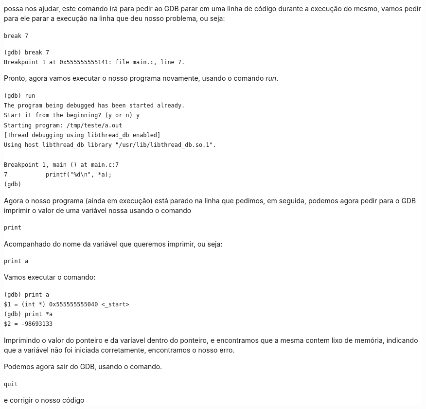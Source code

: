 possa nos ajudar, este comando irá para pedir ao GDB parar em uma linha de código durante a execução do mesmo,
vamos pedir para ele parar a execução na linha que deu nosso problema, ou seja:
  
```
break 7
```
  
```
(gdb) break 7
Breakpoint 1 at 0x555555555141: file main.c, line 7.
```
  
Pronto, agora vamos executar o nosso programa novamente, usando o comando *run*.
  
```
(gdb) run
The program being debugged has been started already.
Start it from the beginning? (y or n) y
Starting program: /tmp/teste/a.out 
[Thread debugging using libthread_db enabled]
Using host libthread_db library "/usr/lib/libthread_db.so.1".

Breakpoint 1, main () at main.c:7
7           printf("%d\n", *a);
(gdb) 
```

Agora o nosso programa (ainda em execução) está parado na linha que pedimos, em seguida, podemos agora pedir para o GDB
imprimir o valor de uma variável nossa usando o comando
  
```
print
```
 
Acompanhado do nome da variável que queremos imprimir, ou seja:
  
```
print a
```
  
Vamos executar o comando:

```
(gdb) print a
$1 = (int *) 0x555555555040 <_start>
(gdb) print *a
$2 = -98693133
```
  
Imprimindo o valor do ponteiro e da varíavel dentro do ponteiro, e encontramos que a mesma contem lixo de memória,
indicando que a variável não foi iniciada corretamente, encontramos o nosso erro. 
  
Podemos agora sair do GDB, usando o comando.
 
```
quit
```
e corrigir o nosso código
  